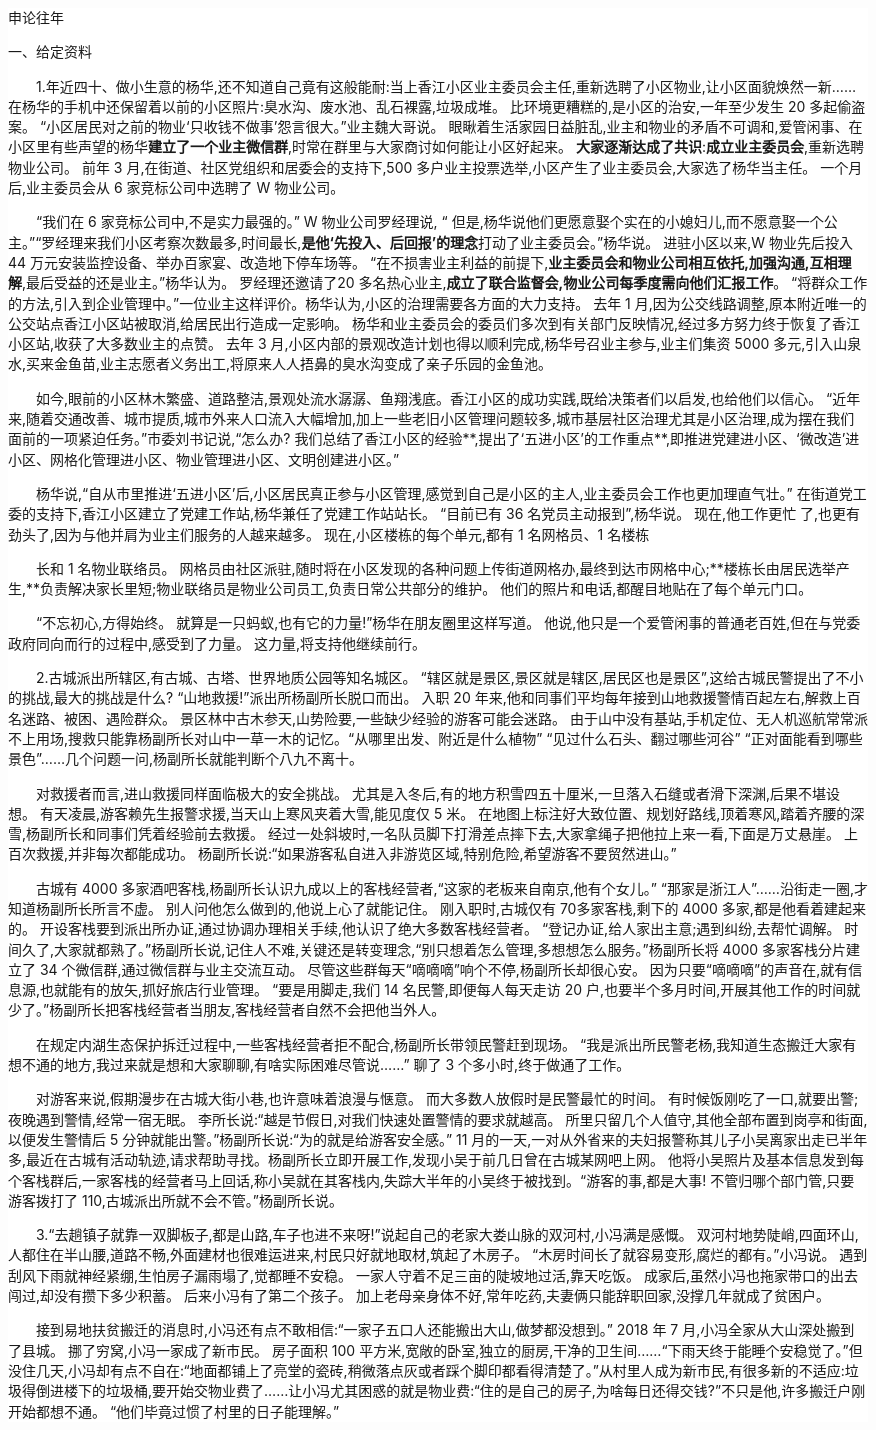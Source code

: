 申论往年

一、给定资料

　　1.年近四十、做小生意的杨华,还不知道自己竟有这般能耐:当上香江小区业主委员会主任,重新选聘了小区物业,让小区面貌焕然一新……在杨华的手机中还保留着以前的小区照片:臭水沟、废水池、乱石裸露,垃圾成堆。 比环境更糟糕的,是小区的治安,一年至少发生 20 多起偷盗案。 “小区居民对之前的物业‘只收钱不做事’怨言很大。”业主魏大哥说。 眼瞅着生活家园日益脏乱,业主和物业的矛盾不可调和,爱管闲事、在小区里有些声望的杨华**建立了一个业主微信群**,时常在群里与大家商讨如何能让小区好起来。 **大家逐渐达成了共识**:**成立业主委员会**,重新选聘物业公司。 前年 3 月,在街道、社区党组织和居委会的支持下,500 多户业主投票选举,小区产生了业主委员会,大家选了杨华当主任。 一个月后,业主委员会从 6 家竞标公司中选聘了 W 物业公司。

　　“我们在 6 家竞标公司中,不是实力最强的。” W 物业公司罗经理说, “ 但是,杨华说他们更愿意娶个实在的小媳妇儿,而不愿意娶一个公主。”“罗经理来我们小区考察次数最多,时间最长,**是他‘先投入、后回报’的理念**打动了业主委员会。”杨华说。 进驻小区以来,W 物业先后投入 44 万元安装监控设备、举办百家宴、改造地下停车场等。 “在不损害业主利益的前提下,**业主委员会和物业公司相互依托,加强沟通,互相理解**,最后受益的还是业主。”杨华认为。 罗经理还邀请了20 多名热心业主,**成立了联合监督会,物业公司每季度需向他们汇报工作**。 “将群众工作的方法,引入到企业管理中。”一位业主这样评价。杨华认为,小区的治理需要各方面的大力支持。 去年 1 月,因为公交线路调整,原本附近唯一的公交站点香江小区站被取消,给居民出行造成一定影响。 杨华和业主委员会的委员们多次到有关部门反映情况,经过多方努力终于恢复了香江小区站,收获了大多数业主的点赞。 去年 3 月,小区内部的景观改造计划也得以顺利完成,杨华号召业主参与,业主们集资 5000 多元,引入山泉水,买来金鱼苗,业主志愿者义务出工,将原来人人捂鼻的臭水沟变成了亲子乐园的金鱼池。

　　如今,眼前的小区林木繁盛、道路整洁,景观处流水潺潺、鱼翔浅底。香江小区的成功实践,既给决策者们以启发,也给他们以信心。 “近年来,随着交通改善、城市提质,城市外来人口流入大幅增加,加上一些老旧小区管理问题较多,城市基层社区治理尤其是小区治理,成为摆在我们面前的一项紧迫任务。”市委刘书记说,“怎么办? 我们总结了香江小区的经验**,提出了‘五进小区’的工作重点**,即推进党建进小区、‘微改造’进小区、网格化管理进小区、物业管理进小区、文明创建进小区。”

　　杨华说,“自从市里推进‘五进小区’后,小区居民真正参与小区管理,感觉到自己是小区的主人,业主委员会工作也更加理直气壮。” 在街道党工委的支持下,香江小区建立了党建工作站,杨华兼任了党建工作站站长。 “目前已有 36 名党员主动报到”,杨华说。 现在,他工作更忙    了,也更有劲头了,因为与他并肩为业主们服务的人越来越多。 现在,小区楼栋的每个单元,都有 1 名网格员、1 名楼栋

　　长和 1 名物业联络员。 网格员由社区派驻,随时将在小区发现的各种问题上传街道网格办,最终到达市网格中心;**楼栋长由居民选举产生,**负责解决家长里短;物业联络员是物业公司员工,负责日常公共部分的维护。 他们的照片和电话,都醒目地贴在了每个单元门口。

　　“不忘初心,方得始终。 就算是一只蚂蚁,也有它的力量!”杨华在朋友圈里这样写道。 他说,他只是一个爱管闲事的普通老百姓,但在与党委政府同向而行的过程中,感受到了力量。 这力量,将支持他继续前行。

　　2.古城派出所辖区,有古城、古塔、世界地质公园等知名城区。 “辖区就是景区,景区就是辖区,居民区也是景区”,这给古城民警提出了不小的挑战,最大的挑战是什么? “山地救援!”派出所杨副所长脱口而出。 入职 20 年来,他和同事们平均每年接到山地救援警情百起左右,解救上百名迷路、被困、遇险群众。 景区林中古木参天,山势险要,一些缺少经验的游客可能会迷路。 由于山中没有基站,手机定位、无人机巡航常常派不上用场,搜救只能靠杨副所长对山中一草一木的记忆。“从哪里出发、附近是什么植物” “见过什么石头、翻过哪些河谷” “正对面能看到哪些景色”……几个问题一问,杨副所长就能判断个八九不离十。

　　对救援者而言,进山救援同样面临极大的安全挑战。 尤其是入冬后,有的地方积雪四五十厘米,一旦落入石缝或者滑下深渊,后果不堪设想。 有天凌晨,游客赖先生报警求援,当天山上寒风夹着大雪,能见度仅 5 米。 在地图上标注好大致位置、规划好路线,顶着寒风,踏着齐腰的深雪,杨副所长和同事们凭着经验前去救援。 经过一处斜坡时,一名队员脚下打滑差点摔下去,大家拿绳子把他拉上来一看,下面是万丈悬崖。 上百次救援,并非每次都能成功。 杨副所长说:“如果游客私自进入非游览区域,特别危险,希望游客不要贸然进山。”

　　古城有 4000 多家酒吧客栈,杨副所长认识九成以上的客栈经营者,“这家的老板来自南京,他有个女儿。” “那家是浙江人”……沿街走一圈,才知道杨副所长所言不虚。 别人问他怎么做到的,他说上心了就能记住。 刚入职时,古城仅有 70多家客栈,剩下的 4000 多家,都是他看着建起来的。 开设客栈要到派出所办证,通过协调办理相关手续,他认识了绝大多数客栈经营者。 “登记办证,给人家出主意;遇到纠纷,去帮忙调解。 时间久了,大家就都熟了。”杨副所长说,记住人不难,关键还是转变理念,“别只想着怎么管理,多想想怎么服务。”杨副所长将 4000 多家客栈分片建立了 34 个微信群,通过微信群与业主交流互动。 尽管这些群每天“嘀嘀嘀”响个不停,杨副所长却很心安。 因为只要“嘀嘀嘀”的声音在,就有信息源,也就能有的放矢,抓好旅店行业管理。 “要是用脚走,我们 14 名民警,即便每人每天走访 20 户,也要半个多月时间,开展其他工作的时间就少了。”杨副所长把客栈经营者当朋友,客栈经营者自然不会把他当外人。

　　在规定内湖生态保护拆迁过程中,一些客栈经营者拒不配合,杨副所长带领民警赶到现场。 “我是派出所民警老杨,我知道生态搬迁大家有想不通的地方,我过来就是想和大家聊聊,有啥实际困难尽管说……” 聊了 3 个多小时,终于做通了工作。

　　对游客来说,假期漫步在古城大街小巷,也许意味着浪漫与惬意。 而大多数人放假时是民警最忙的时间。 有时候饭刚吃了一口,就要出警;夜晚遇到警情,经常一宿无眠。 李所长说:“越是节假日,对我们快速处置警情的要求就越高。 所里只留几个人值守,其他全部布置到岗亭和街面,以便发生警情后 5 分钟就能出警。”杨副所长说:“为的就是给游客安全感。” 11 月的一天,一对从外省来的夫妇报警称其儿子小吴离家出走已半年多,最近在古城有活动轨迹,请求帮助寻找。杨副所长立即开展工作,发现小吴于前几日曾在古城某网吧上网。 他将小吴照片及基本信息发到每个客栈群后,一家客栈的经营者马上回话,称小吴就在其客栈内,失踪大半年的小吴终于被找到。“游客的事,都是大事! 不管归哪个部门管,只要游客拨打了 110,古城派出所就不会不管。”杨副所长说。

　　3.“去趟镇子就靠一双脚板子,都是山路,车子也进不来呀!”说起自己的老家大娄山脉的双河村,小冯满是感慨。 双河村地势陡峭,四面环山,人都住在半山腰,道路不畅,外面建材也很难运进来,村民只好就地取材,筑起了木房子。 “木房时间长了就容易变形,腐烂的都有。”小冯说。 遇到刮风下雨就神经紧绷,生怕房子漏雨塌了,觉都睡不安稳。 一家人守着不足三亩的陡坡地过活,靠天吃饭。 成家后,虽然小冯也拖家带口的出去闯过,却没有攒下多少积蓄。 后来小冯有了第二个孩子。 加上老母亲身体不好,常年吃药,夫妻俩只能辞职回家,没撑几年就成了贫困户。

　　接到易地扶贫搬迁的消息时,小冯还有点不敢相信:“一家子五口人还能搬出大山,做梦都没想到。” 2018 年 7 月,小冯全家从大山深处搬到了县城。 挪了穷窝,小冯一家成了新市民。 房子面积 100 平方米,宽敞的卧室,独立的厨房,干净的卫生间……“下雨天终于能睡个安稳觉了。”但没住几天,小冯却有点不自在:“地面都铺上了亮堂的瓷砖,稍微落点灰或者踩个脚印都看得清楚了。”从村里人成为新市民,有很多新的不适应:垃圾得倒进楼下的垃圾桶,要开始交物业费了……让小冯尤其困惑的就是物业费:“住的是自己的房子,为啥每日还得交钱?”不只是他,许多搬迁户刚开始都想不通。 “他们毕竟过惯了村里的日子能理解。”
